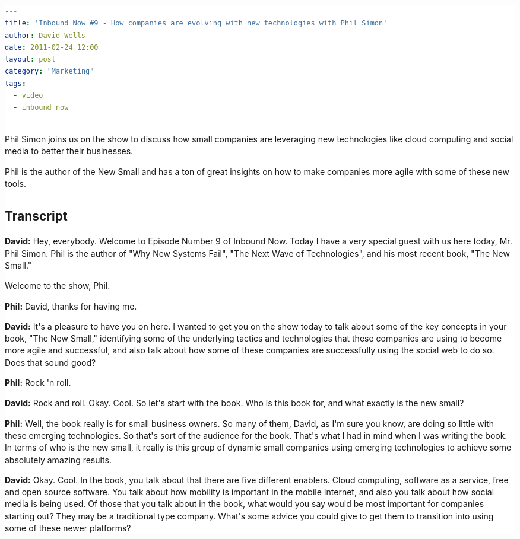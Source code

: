 ```yaml
---
title: 'Inbound Now #9 - How companies are evolving with new technologies with Phil Simon'
author: David Wells
date: 2011-02-24 12:00
layout: post
category: "Marketing"
tags:
  - video
  - inbound now
---
```


Phil Simon joins us on the show to discuss how small companies are leveraging new technologies like cloud computing and social media to better their businesses.

Phil is the author of [the New Small](http://www.thenewsmall.com/) and has a ton of great insights on how to make companies more agile with some of these new tools.

<iframe width="720" height="335" src="https://www.youtube.com/embed/AgJ1-VYDULo" frameborder="0" allowfullscreen=""></iframe>

## **Transcript**

**David:** Hey, everybody. Welcome to Episode Number 9 of Inbound Now. Today I have a very special guest with us here today, Mr. Phil Simon. Phil is the author of "Why New Systems Fail", "The Next Wave of Technologies", and his most recent book, "The New Small."

Welcome to the show, Phil.

**Phil:** David, thanks for having me.

**David:** It's a pleasure to have you on here. I wanted to get you on the show today to talk about some of the key concepts in your book, "The New Small," identifying some of the underlying tactics and technologies that these companies are using to become more agile and successful, and also talk about how some of these companies are successfully using the social web to do so. Does that sound good?

**Phil:** Rock 'n roll.

**David:** Rock and roll. Okay. Cool. So let's start with the book. Who is this book for, and what exactly is the new small?

**Phil:** Well, the book really is for small business owners. So many of them, David, as I'm sure you know, are doing so little with these emerging technologies. So that's sort of the audience for the book. That's what I had in mind when I was writing the book. In terms of who is the new small, it really is this group of dynamic small companies using emerging technologies to achieve some absolutely amazing results.

**David:** Okay. Cool. In the book, you talk about that there are five different enablers. Cloud computing, software as a service, free and open source software. You talk about how mobility is important in the mobile Internet, and also you talk about how social media is being used. Of those that you talk about in the book, what would you say would be most important for companies starting out? They may be a traditional type company. What's some advice you could give to get them to transition into using some of these newer platforms?
